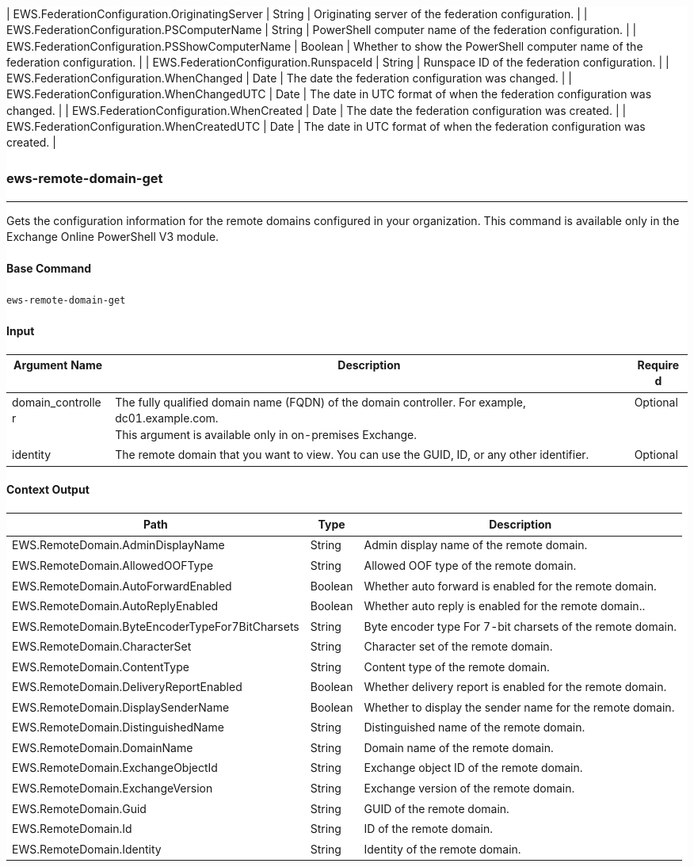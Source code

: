 | EWS.FederationConfiguration.OriginatingServer | String | Originating server of the federation configuration. | 
| EWS.FederationConfiguration.PSComputerName | String | PowerShell computer name of the federation configuration. | 
| EWS.FederationConfiguration.PSShowComputerName | Boolean | Whether to show the PowerShell computer name of the federation configuration. | 
| EWS.FederationConfiguration.RunspaceId | String | Runspace ID of the federation configuration. | 
| EWS.FederationConfiguration.WhenChanged | Date | The date the federation configuration was changed. | 
| EWS.FederationConfiguration.WhenChangedUTC | Date | The date in UTC format of when the federation configuration was changed. | 
| EWS.FederationConfiguration.WhenCreated | Date | The date the federation configuration was created. | 
| EWS.FederationConfiguration.WhenCreatedUTC | Date | The date in UTC format of when the federation configuration was created. | 

### ews-remote-domain-get
***
Gets the configuration information for the remote domains configured in your organization. This command is available only in the Exchange Online PowerShell V3 module.


#### Base Command

`ews-remote-domain-get`
#### Input

| **Argument Name** | **Description** | **Required** |
| --- | --- | --- |
| domain_controller | The fully qualified domain name (FQDN) of the domain controller. For example, dc01.example.com.<br/>This argument is available only in on-premises Exchange. | Optional | 
| identity | The remote domain that you want to view. You can use the GUID, ID, or any other identifier. | Optional | 


#### Context Output

| **Path** | **Type** | **Description** |
| --- | --- | --- |
| EWS.RemoteDomain.AdminDisplayName | String | Admin display name of the remote domain. | 
| EWS.RemoteDomain.AllowedOOFType | String | Allowed OOF type of the remote domain. | 
| EWS.RemoteDomain.AutoForwardEnabled | Boolean | Whether auto forward is enabled for the remote domain. | 
| EWS.RemoteDomain.AutoReplyEnabled | Boolean | Whether auto reply is enabled for the remote domain.. | 
| EWS.RemoteDomain.ByteEncoderTypeFor7BitCharsets | String | Byte encoder type For 7-bit charsets of the remote domain. | 
| EWS.RemoteDomain.CharacterSet | String | Character set of the remote domain. | 
| EWS.RemoteDomain.ContentType | String | Content type of the remote domain. | 
| EWS.RemoteDomain.DeliveryReportEnabled | Boolean | Whether delivery report is enabled for the remote domain. | 
| EWS.RemoteDomain.DisplaySenderName | Boolean | Whether to display the sender name for the remote domain. | 
| EWS.RemoteDomain.DistinguishedName | String | Distinguished name of the remote domain. | 
| EWS.RemoteDomain.DomainName | String | Domain name of the remote domain. | 
| EWS.RemoteDomain.ExchangeObjectId | String | Exchange object ID of the remote domain. | 
| EWS.RemoteDomain.ExchangeVersion | String | Exchange version of the remote domain. | 
| EWS.RemoteDomain.Guid | String | GUID of the remote domain. | 
| EWS.RemoteDomain.Id | String | ID of the remote domain. | 
| EWS.RemoteDomain.Identity | String | Identity of the remote domain. | 